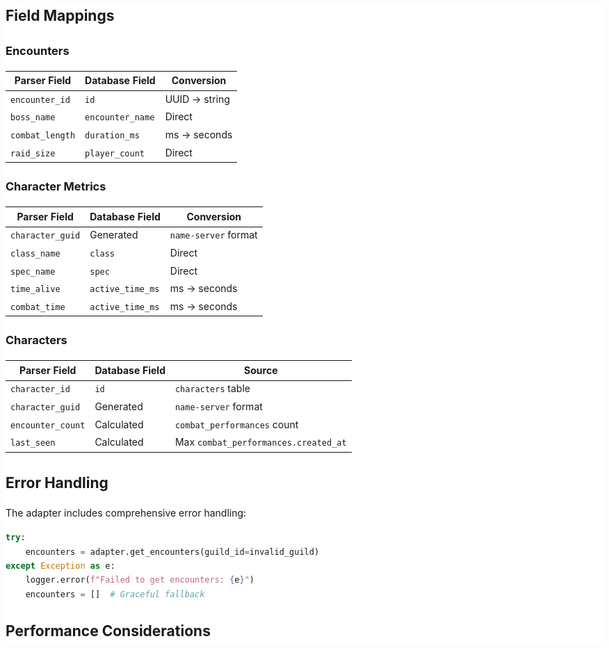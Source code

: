 ## Field Mappings

### Encounters
| Parser Field | Database Field | Conversion |
|--------------|----------------|------------|
| `encounter_id` | `id` | UUID → string |
| `boss_name` | `encounter_name` | Direct |
| `combat_length` | `duration_ms` | ms → seconds |
| `raid_size` | `player_count` | Direct |

### Character Metrics
| Parser Field | Database Field | Conversion |
|--------------|----------------|------------|
| `character_guid` | Generated | `name-server` format |
| `class_name` | `class` | Direct |
| `spec_name` | `spec` | Direct |
| `time_alive` | `active_time_ms` | ms → seconds |
| `combat_time` | `active_time_ms` | ms → seconds |

### Characters
| Parser Field | Database Field | Source |
|--------------|----------------|---------|
| `character_id` | `id` | `characters` table |
| `character_guid` | Generated | `name-server` format |
| `encounter_count` | Calculated | `combat_performances` count |
| `last_seen` | Calculated | Max `combat_performances.created_at` |

## Error Handling

The adapter includes comprehensive error handling:

```python
try:
    encounters = adapter.get_encounters(guild_id=invalid_guild)
except Exception as e:
    logger.error(f"Failed to get encounters: {e}")
    encounters = []  # Graceful fallback
```

## Performance Considerations
